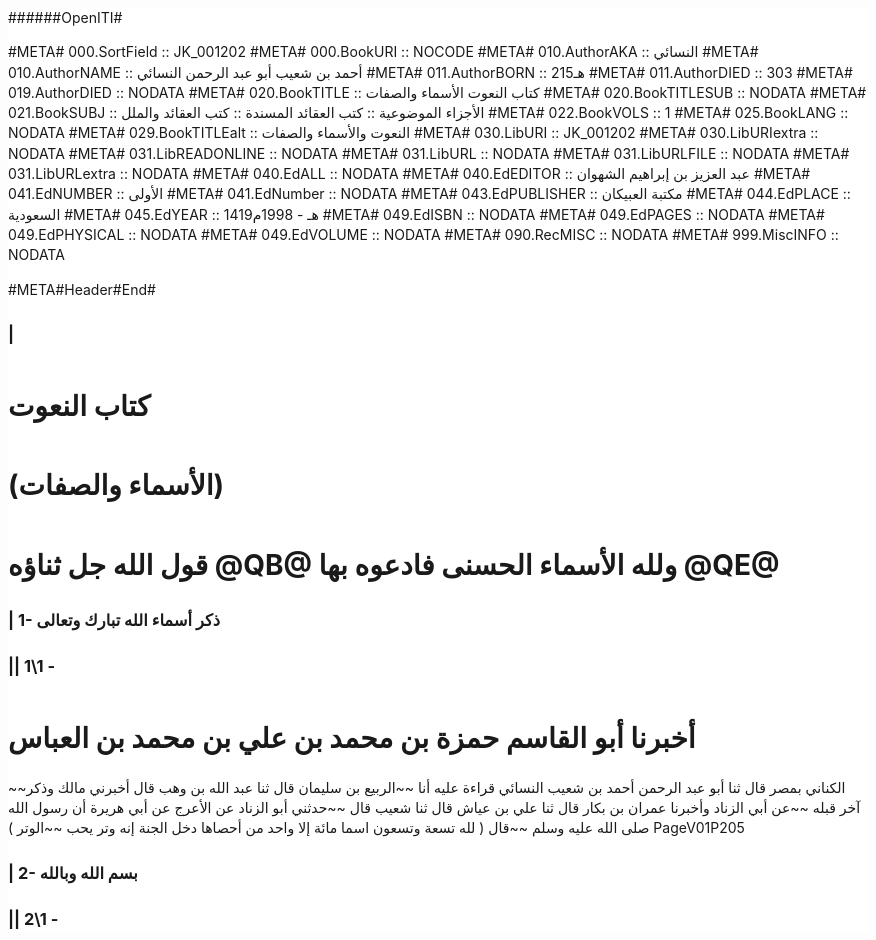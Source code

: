 ######OpenITI#


#META# 000.SortField	:: JK_001202
#META# 000.BookURI	:: NOCODE
#META# 010.AuthorAKA	:: النسائي
#META# 010.AuthorNAME	:: أحمد بن شعيب أبو عبد الرحمن النسائي
#META# 011.AuthorBORN	:: 215هـ
#META# 011.AuthorDIED	:: 303
#META# 019.AuthorDIED	:: NODATA
#META# 020.BookTITLE	:: كتاب النعوت الأسماء والصفات
#META# 020.BookTITLESUB	:: NODATA
#META# 021.BookSUBJ	:: الأجزاء الموضوعية :: كتب العقائد المسندة :: كتب العقائد والملل
#META# 022.BookVOLS	:: 1
#META# 025.BookLANG	:: NODATA
#META# 029.BookTITLEalt	:: النعوت والأسماء والصفات
#META# 030.LibURI	:: JK_001202
#META# 030.LibURIextra	:: NODATA
#META# 031.LibREADONLINE	:: NODATA
#META# 031.LibURL	:: NODATA
#META# 031.LibURLFILE	:: NODATA
#META# 031.LibURLextra	:: NODATA
#META# 040.EdALL	:: NODATA
#META# 040.EdEDITOR	:: عبد العزيز بن إبراهيم الشهوان
#META# 041.EdNUMBER	:: الأولى
#META# 041.EdNumber	:: NODATA
#META# 043.EdPUBLISHER	:: مكتبة العبيكان
#META# 044.EdPLACE	:: السعودية
#META# 045.EdYEAR	:: 1419هـ - 1998م
#META# 049.EdISBN	:: NODATA
#META# 049.EdPAGES	:: NODATA
#META# 049.EdPHYSICAL	:: NODATA
#META# 049.EdVOLUME	:: NODATA
#META# 090.RecMISC	:: NODATA
#META# 999.MiscINFO	:: NODATA

#META#Header#End#

### | 
# كتاب النعوت
# (الأسماء والصفات)
# قول الله جل ثناؤه @QB@ ولله الأسماء الحسنى فادعوه بها @QE@
### | 1- ذكر أسماء الله تبارك وتعالى
### || 1\1 -
# أخبرنا أبو القاسم حمزة بن محمد بن علي بن محمد بن العباس
~~الكناني بمصر قال ثنا أبو عبد الرحمن أحمد بن شعيب النسائي قراءة عليه أنا
~~الربيع بن سليمان قال ثنا عبد الله بن وهب قال أخبرني مالك وذكر آخر قبله
~~عن أبي الزناد وأخبرنا عمران بن بكار قال ثنا علي بن عياش قال ثنا شعيب قال
~~حدثني أبو الزناد عن الأعرج عن أبي هريرة أن رسول الله صلى الله عليه وسلم
~~قال ( لله تسعة وتسعون اسما مائة إلا واحد من أحصاها دخل الجنة إنه وتر يحب
~~الوتر )
PageV01P205
### | 2- بسم الله وبالله
### || 2\1 -